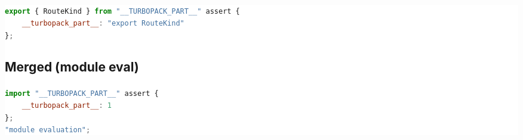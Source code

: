 ```js
export { RouteKind } from "__TURBOPACK_PART__" assert {
    __turbopack_part__: "export RouteKind"
};

```
## Merged (module eval)
```js
import "__TURBOPACK_PART__" assert {
    __turbopack_part__: 1
};
"module evaluation";

```
